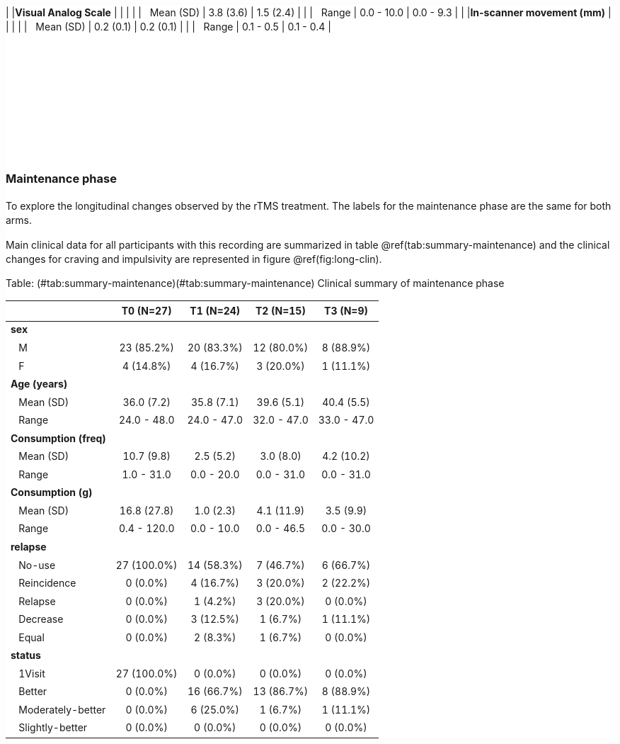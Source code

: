 |      |**Visual Analog Scale**             |              |             |
|      |&nbsp;&nbsp;&nbsp;Mean (SD)         |  3.8 (3.6)   |  1.5 (2.4)  |
|      |&nbsp;&nbsp;&nbsp;Range             |  0.0 - 10.0  |  0.0 - 9.3  |
|      |**In-scanner movement (mm)**        |              |             |
|      |&nbsp;&nbsp;&nbsp;Mean (SD)         |  0.2 (0.1)   |  0.2 (0.1)  |
|      |&nbsp;&nbsp;&nbsp;Range             |  0.1 - 0.5   |  0.1 - 0.4  |

![(\#fig:acute-clin)Clinical scores by experimental group in the acute phase. A) Craving scores by VAS & B) Impulsivity by BIS-11.](main_shorter_files/figure-latex/acute-clin-1.pdf) 

### Maintenance phase
To explore the longitudinal changes observed by the rTMS treatment.
The labels for the maintenance phase are the same for both arms.

Main clinical data for all participants with this recording are summarized in
table \@ref(tab:summary-maintenance) and the clinical changes for craving and
impulsivity are represented in figure \@ref(fig:long-clin).


Table: (\#tab:summary-maintenance)(\#tab:summary-maintenance) Clinical summary of maintenance phase

|                                    |  T0 (N=27)  |  T1 (N=24)  |  T2 (N=15)  |  T3 (N=9)   |
|:-----------------------------------|:-----------:|:-----------:|:-----------:|:-----------:|
|**sex**                             |             |             |             |             |
|&nbsp;&nbsp;&nbsp;M                 | 23 (85.2%)  | 20 (83.3%)  | 12 (80.0%)  |  8 (88.9%)  |
|&nbsp;&nbsp;&nbsp;F                 |  4 (14.8%)  |  4 (16.7%)  |  3 (20.0%)  |  1 (11.1%)  |
|**Age (years)**                     |             |             |             |             |
|&nbsp;&nbsp;&nbsp;Mean (SD)         | 36.0 (7.2)  | 35.8 (7.1)  | 39.6 (5.1)  | 40.4 (5.5)  |
|&nbsp;&nbsp;&nbsp;Range             | 24.0 - 48.0 | 24.0 - 47.0 | 32.0 - 47.0 | 33.0 - 47.0 |
|**Consumption (freq)**              |             |             |             |             |
|&nbsp;&nbsp;&nbsp;Mean (SD)         | 10.7 (9.8)  |  2.5 (5.2)  |  3.0 (8.0)  | 4.2 (10.2)  |
|&nbsp;&nbsp;&nbsp;Range             | 1.0 - 31.0  | 0.0 - 20.0  | 0.0 - 31.0  | 0.0 - 31.0  |
|**Consumption (g)**                 |             |             |             |             |
|&nbsp;&nbsp;&nbsp;Mean (SD)         | 16.8 (27.8) |  1.0 (2.3)  | 4.1 (11.9)  |  3.5 (9.9)  |
|&nbsp;&nbsp;&nbsp;Range             | 0.4 - 120.0 | 0.0 - 10.0  | 0.0 - 46.5  | 0.0 - 30.0  |
|**relapse**                         |             |             |             |             |
|&nbsp;&nbsp;&nbsp;No-use            | 27 (100.0%) | 14 (58.3%)  |  7 (46.7%)  |  6 (66.7%)  |
|&nbsp;&nbsp;&nbsp;Reincidence       |  0 (0.0%)   |  4 (16.7%)  |  3 (20.0%)  |  2 (22.2%)  |
|&nbsp;&nbsp;&nbsp;Relapse           |  0 (0.0%)   |  1 (4.2%)   |  3 (20.0%)  |  0 (0.0%)   |
|&nbsp;&nbsp;&nbsp;Decrease          |  0 (0.0%)   |  3 (12.5%)  |  1 (6.7%)   |  1 (11.1%)  |
|&nbsp;&nbsp;&nbsp;Equal             |  0 (0.0%)   |  2 (8.3%)   |  1 (6.7%)   |  0 (0.0%)   |
|**status**                          |             |             |             |             |
|&nbsp;&nbsp;&nbsp;1Visit            | 27 (100.0%) |  0 (0.0%)   |  0 (0.0%)   |  0 (0.0%)   |
|&nbsp;&nbsp;&nbsp;Better            |  0 (0.0%)   | 16 (66.7%)  | 13 (86.7%)  |  8 (88.9%)  |
|&nbsp;&nbsp;&nbsp;Moderately-better |  0 (0.0%)   |  6 (25.0%)  |  1 (6.7%)   |  1 (11.1%)  |
|&nbsp;&nbsp;&nbsp;Slightly-better   |  0 (0.0%)   |  0 (0.0%)   |  0 (0.0%)   |  0 (0.0%)   |